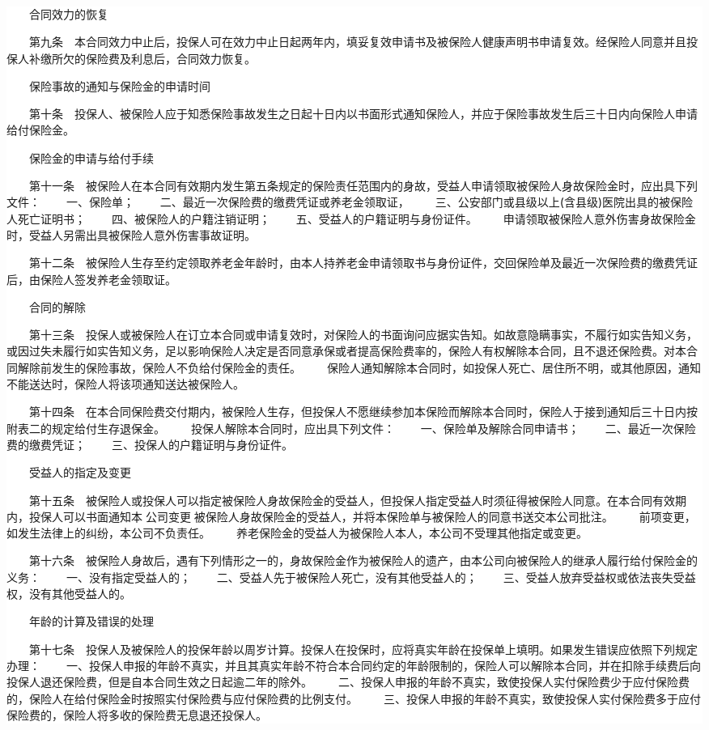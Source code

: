
　　合同效力的恢复


　　第九条　本合同效力中止后，投保人可在效力中止日起两年内，填妥复效申请书及被保险人健康声明书申请复效。经保险人同意并且投保人补缴所欠的保险费及利息后，合同效力恢复。


　　保险事故的通知与保险金的申请时间


　　第十条　投保人、被保险人应于知悉保险事故发生之日起十日内以书面形式通知保险人，并应于保险事故发生后三十日内向保险人申请给付保险金。


　　保险金的申请与给付手续


　　第十一条　被保险人在本合同有效期内发生第五条规定的保险责任范围内的身故，受益人申请领取被保险人身故保险金时，应出具下列文件：
　　一、保险单；
　　二、最近一次保险费的缴费凭证或养老金领取证，
　　三、公安部门或县级以上(含县级)医院出具的被保险人死亡证明书；
　　四、被保险人的户籍注销证明；
　　五、受益人的户籍证明与身份证件。
　　申请领取被保险人意外伤害身故保险金时，受益人另需出具被保险人意外伤害事故证明。


　　第十二条　被保险人生存至约定领取养老金年龄时，由本人持养老金申请领取书与身份证件，交回保险单及最近一次保险费的缴费凭证后，由保险人签发养老金领取证。


　　合同的解除


　　第十三条　投保人或被保险人在订立本合同或申请复效时，对保险人的书面询问应据实告知。如故意隐瞒事实，不履行如实告知义务，或因过失未履行如实告知义务，足以影响保险人决定是否同意承保或者提高保险费率的，保险人有权解除本合同，且不退还保险费。对本合同解除前发生的保险事故，保险人不负给付保险金的责任。
　　保险人通知解除本合同时，如投保人死亡、居住所不明，或其他原因，通知不能送达时，保险人将该项通知送达被保险人。


　　第十四条　在本合同保险费交付期内，被保险人生存，但投保人不愿继续参加本保险而解除本合同时，保险人于接到通知后三十日内按附表二的规定给付生存退保金。
　　投保人解除本合同时，应出具下列文件：
　　一、保险单及解除合同申请书；
　　二、最近一次保险费的缴费凭证；
　　三、投保人的户籍证明与身份证件。


　　受益人的指定及变更


　　第十五条　被保险人或投保人可以指定被保险人身故保险金的受益人，但投保人指定受益人时须征得被保险人同意。在本合同有效期内，投保人可以书面通知本
公司变更
被保险人身故保险金的受益人，并将本保险单与被保险人的同意书送交本公司批注。
　　前项变更，如发生法律上的纠纷，本公司不负责任。
　　养老保险金的受益人为被保险人本人，本公司不受理其他指定或变更。


　　第十六条　被保险人身故后，遇有下列情形之一的，身故保险金作为被保险人的遗产，由本公司向被保险人的继承人履行给付保险金的义务：
　　一、没有指定受益人的；
　　二、受益人先于被保险人死亡，没有其他受益人的；
　　三、受益人放弃受益权或依法丧失受益权，没有其他受益人的。


　　年龄的计算及错误的处理


　　第十七条　投保人及被保险人的投保年龄以周岁计算。投保人在投保时，应将真实年龄在投保单上填明。如果发生错误应依照下列规定办理：
　　一、投保人申报的年龄不真实，并且其真实年龄不符合本合同约定的年龄限制的，保险人可以解除本合同，并在扣除手续费后向投保人退还保险费，但是自本合同生效之日起逾二年的除外。
　　二、投保人申报的年龄不真实，致使投保人实付保险费少于应付保险费的，保险人在给付保险金时按照实付保险费与应付保险费的比例支付。
　　三、投保人申报的年龄不真实，致使投保人实付保险费多于应付保险费的，保险人将多收的保险费无息退还投保人。

